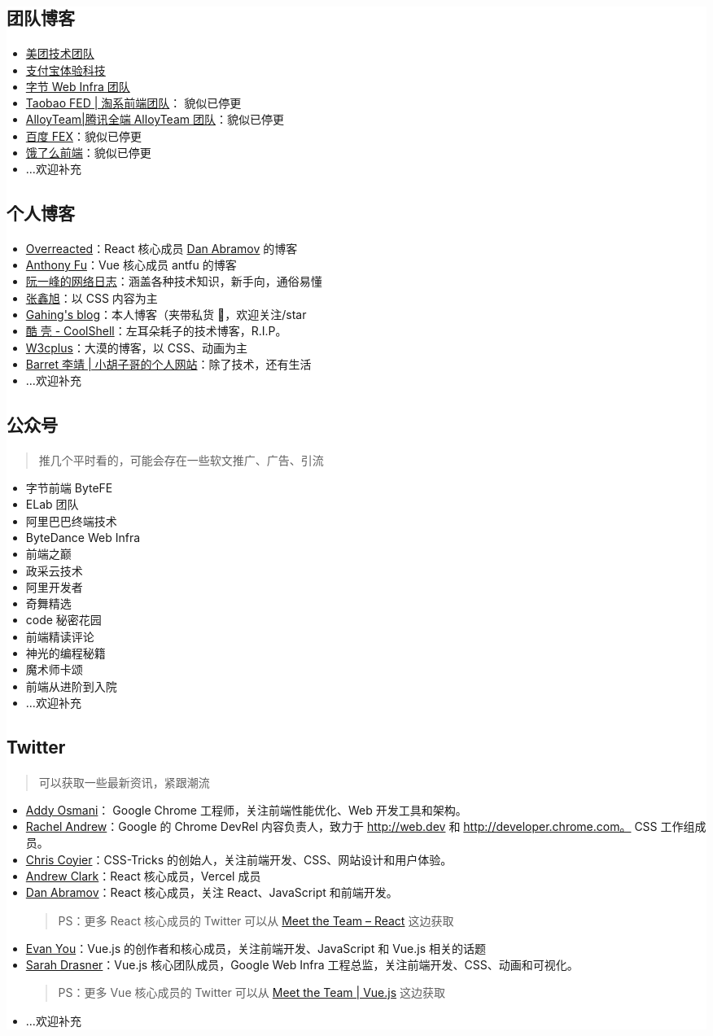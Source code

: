 ## 团队博客

-   [美团技术团队](https://tech.meituan.com/)
-   [支付宝体验科技](https://www.zhihu.com/column/c_1543658574504751104)
-   [字节 Web Infra 团队](https://webinfra.org/)
-   [Taobao FED | 淘系前端团队](https://fed.taobao.org/)： 貌似已停更
-   [AlloyTeam|腾讯全端 AlloyTeam 团队](http://www.alloyteam.com/)：貌似已停更
-   [百度 FEX](https://fex.baidu.com/)：貌似已停更
-   [饿了么前端](https://zhuanlan.zhihu.com/ElemeFE)：貌似已停更
-   ...欢迎补充

## 个人博客

-   [Overreacted](https://overreacted.io/)：React 核心成员 [Dan Abramov](https://mobile.twitter.com/dan_abramov) 的博客
-   [Anthony Fu](https://antfu.me/)：Vue 核心成员 antfu 的博客
-   [阮一峰的网络日志](https://www.ruanyifeng.com/blog/)：涵盖各种技术知识，新手向，通俗易懂
-   [张鑫旭](https://www.zhangxinxu.com/)：以 CSS 内容为主
-   [Gahing's blog](https://www.gahing.top/)：本人博客（夹带私货 👀，欢迎关注/star
-   [酷 壳 - CoolShell](https://coolshell.cn/)：左耳朵耗子的技术博客，R.I.P。
-   [W3cplus](https://www.w3cplus.com/)：大漠的博客，以 CSS、动画为主
-   [Barret 李靖 | 小胡子哥的个人网站](https://www.barretlee.com/entry/)：除了技术，还有生活
-   ...欢迎补充

## 公众号

> 推几个平时看的，可能会存在一些软文推广、广告、引流

-   字节前端 ByteFE
-   ELab 团队
-   阿里巴巴终端技术
-   ByteDance Web Infra
-   前端之巅
-   政采云技术
-   阿里开发者
-   奇舞精选
-   code 秘密花园
-   前端精读评论
-   神光的编程秘籍
-   魔术师卡颂
-   前端从进阶到入院
-   ...欢迎补充

## Twitter

> 可以获取一些最新资讯，紧跟潮流

-   [Addy Osmani](https://twitter.com/addyosmani)： Google Chrome 工程师，关注前端性能优化、Web 开发工具和架构。
-   [Rachel Andrew](https://twitter.com/rachelandrew)：Google 的 Chrome DevRel 内容负责人，致力于 http://web.dev 和 http://developer.chrome.com。 CSS 工作组成员。
-   [Chris Coyier](https://twitter.com/chriscoyier)：CSS-Tricks 的创始人，关注前端开发、CSS、网站设计和用户体验。
-   [Andrew Clark](https://twitter.com/acdlite)：React 核心成员，Vercel 成员
-   [Dan Abramov](https://twitter.com/dan_abramov)：React 核心成员，关注 React、JavaScript 和前端开发。
    > PS：更多 React 核心成员的 Twitter 可以从 [Meet the Team – React](https://react.dev/community/team) 这边获取
-   [Evan You](https://twitter.com/youyuxi)：Vue.js 的创作者和核心成员，关注前端开发、JavaScript 和 Vue.js 相关的话题
-   [Sarah Drasner](https://twitter.com/sarah_edo)：Vue.js 核心团队成员，Google Web Infra 工程总监，关注前端开发、CSS、动画和可视化。
    > PS：更多 Vue 核心成员的 Twitter 可以从 [Meet the Team | Vue.js](https://vuejs.org/about/team.html) 这边获取
-   ...欢迎补充
